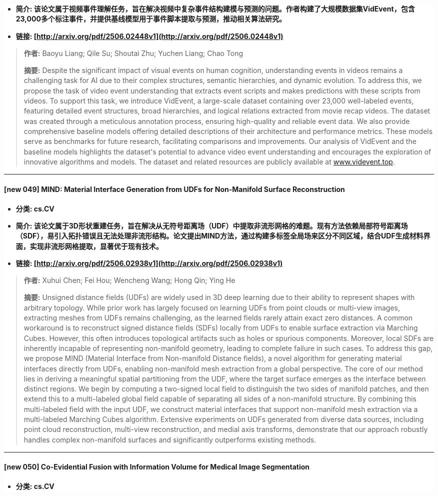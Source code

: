 - **简介: 该论文属于视频事件理解任务，旨在解决视频中复杂事件结构建模与预测的问题。作者构建了大规模数据集VidEvent，包含23,000多个标注事件，并提供基线模型用于事件脚本提取与预测，推动相关算法研究。**

- **链接: [http://arxiv.org/pdf/2506.02448v1](http://arxiv.org/pdf/2506.02448v1)**

> **作者:** Baoyu Liang; Qile Su; Shoutai Zhu; Yuchen Liang; Chao Tong
>
> **摘要:** Despite the significant impact of visual events on human cognition, understanding events in videos remains a challenging task for AI due to their complex structures, semantic hierarchies, and dynamic evolution. To address this, we propose the task of video event understanding that extracts event scripts and makes predictions with these scripts from videos. To support this task, we introduce VidEvent, a large-scale dataset containing over 23,000 well-labeled events, featuring detailed event structures, broad hierarchies, and logical relations extracted from movie recap videos. The dataset was created through a meticulous annotation process, ensuring high-quality and reliable event data. We also provide comprehensive baseline models offering detailed descriptions of their architecture and performance metrics. These models serve as benchmarks for future research, facilitating comparisons and improvements. Our analysis of VidEvent and the baseline models highlights the dataset's potential to advance video event understanding and encourages the exploration of innovative algorithms and models. The dataset and related resources are publicly available at www.videvent.top.
>
---
#### [new 049] MIND: Material Interface Generation from UDFs for Non-Manifold Surface Reconstruction
- **分类: cs.CV**

- **简介: 该论文属于3D形状重建任务，旨在解决从无符号距离场（UDF）中提取非流形网格的难题。现有方法依赖局部符号距离场（SDF），易引入拓扑错误且无法处理非流形结构。论文提出MIND方法，通过构建多标签全局场来区分不同区域，结合UDF生成材料界面，实现非流形网格提取，显著优于现有技术。**

- **链接: [http://arxiv.org/pdf/2506.02938v1](http://arxiv.org/pdf/2506.02938v1)**

> **作者:** Xuhui Chen; Fei Hou; Wencheng Wang; Hong Qin; Ying He
>
> **摘要:** Unsigned distance fields (UDFs) are widely used in 3D deep learning due to their ability to represent shapes with arbitrary topology. While prior work has largely focused on learning UDFs from point clouds or multi-view images, extracting meshes from UDFs remains challenging, as the learned fields rarely attain exact zero distances. A common workaround is to reconstruct signed distance fields (SDFs) locally from UDFs to enable surface extraction via Marching Cubes. However, this often introduces topological artifacts such as holes or spurious components. Moreover, local SDFs are inherently incapable of representing non-manifold geometry, leading to complete failure in such cases. To address this gap, we propose MIND (Material Interface from Non-manifold Distance fields), a novel algorithm for generating material interfaces directly from UDFs, enabling non-manifold mesh extraction from a global perspective. The core of our method lies in deriving a meaningful spatial partitioning from the UDF, where the target surface emerges as the interface between distinct regions. We begin by computing a two-signed local field to distinguish the two sides of manifold patches, and then extend this to a multi-labeled global field capable of separating all sides of a non-manifold structure. By combining this multi-labeled field with the input UDF, we construct material interfaces that support non-manifold mesh extraction via a multi-labeled Marching Cubes algorithm. Extensive experiments on UDFs generated from diverse data sources, including point cloud reconstruction, multi-view reconstruction, and medial axis transforms, demonstrate that our approach robustly handles complex non-manifold surfaces and significantly outperforms existing methods.
>
---
#### [new 050] Co-Evidential Fusion with Information Volume for Medical Image Segmentation
- **分类: cs.CV**
